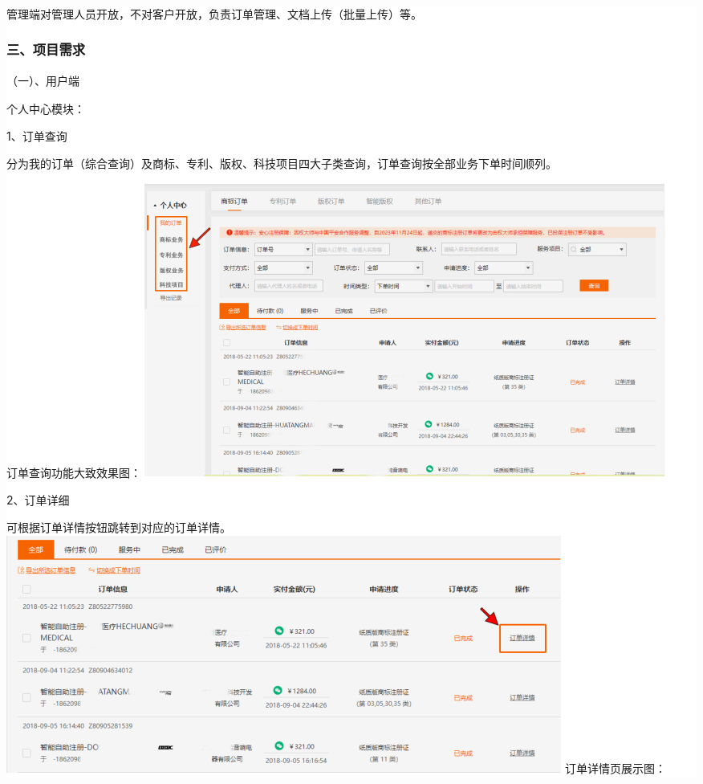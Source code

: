管理端对管理人员开放，不对客户开放，负责订单管理、文档上传（批量上传）等。

### 三、项目需求

（一）、用户端

个人中心模块：

1、订单查询

分为我的订单（综合查询）及商标、专利、版权、科技项目四大子类查询，订单查询按全部业务下单时间顺列。

订单查询功能大致效果图：
![订单查询](image.png)

2、订单详细

可根据订单详情按钮跳转到对应的订单详情。
![订单详细](image-1.png)
订单详情页展示图：